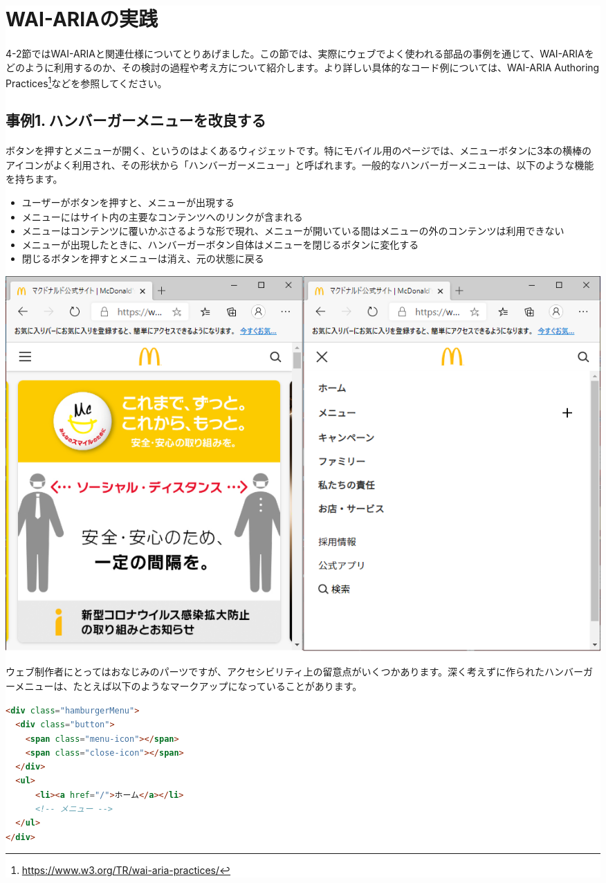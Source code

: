 # WAI-ARIAの実践


4-2節ではWAI-ARIAと関連仕様についてとりあげました。この節では、実際にウェブでよく使われる部品の事例を通じて、WAI-ARIAをどのように利用するのか、その検討の過程や考え方について紹介します。より詳しい具体的なコード例については、WAI-ARIA Authoring Practices[^1]などを参照してください。

[^1]: <https://www.w3.org/TR/wai-aria-practices/>

## 事例1. ハンバーガーメニューを改良する

ボタンを押すとメニューが開く、というのはよくあるウィジェットです。特にモバイル用のページでは、メニューボタンに3本の横棒のアイコンがよく利用され、その形状から「ハンバーガーメニュー」と呼ばれます。一般的なハンバーガーメニューは、以下のような機能を持ちます。

- ユーザーがボタンを押すと、メニューが出現する
- メニューにはサイト内の主要なコンテンツへのリンクが含まれる
- メニューはコンテンツに覆いかぶさるような形で現れ、メニューが開いている間はメニューの外のコンテンツは利用できない
- メニューが出現したときに、ハンバーガーボタン自体はメニューを閉じるボタンに変化する
- 閉じるボタンを押すとメニューは消え、元の状態に戻る


![ハンバーガーメニューの例。左側は初期状態、右側はボタンを押してメニューが開いている状態。](../img/4-4-01.png)

ウェブ制作者にとってはおなじみのパーツですが、アクセシビリティ上の留意点がいくつかあります。深く考えずに作られたハンバーガーメニューは、たとえば以下のようなマークアップになっていることがあります。

```html
<div class="hamburgerMenu">
  <div class="button">
    <span class="menu-icon"></span>
    <span class="close-icon"></span>
  </div>
  <ul>
      <li><a href="/">ホーム</a></li>
      <!-- メニュー -->
  </ul>
</div>
```


[^2]: <https://www.w3.org/TR/WCAG21/#keyboard>
[^3]: <https://www.w3.org/TR/WCAG21/#non-text-content>
[^4]: <https://github.com/twbs/bootstrap/blob/main/scss/mixins/_visually-hidden.scss>
[^5]: <https://www.w3.org/TR/WCAG21/#meaningful-sequence>
[^6]: <https://www.w3.org/TR/WCAG21/#focus-order>
[^7]: <https://www.w3.org/TR/wai-aria-practices/#carousel>
[^8]: <https://www.w3.org/WAI/tutorials/carousels/>
[^9]: <https://kenwheeler.github.io/slick/>
[^10]: <https://www.w3.org/TR/WCAG21/#pause-stop-hide>
[^11]: <https://www.w3.org/TR/wai-aria-practices/#tabpanel>
[^12]: <https://developer.mozilla.org/ja/docs/Web/HTML/Element/dialog>
[^13]: <https://www.w3.org/TR/wai-aria-practices/examples/dialog-modal/dialog.html>
[^14]: <https://www.w3.org/TR/SVG2/struct.html#implicit-aria-semantics>
[^15]: <https://w3c.github.io/graphics-aria/#graphics-document>
[^16]: <https://w3c.github.io/svg-aam/#mapping_additional>
[^17]: <https://www.w3.org/TR/wai-aria-practices/#no_aria_better_bad_aria>
